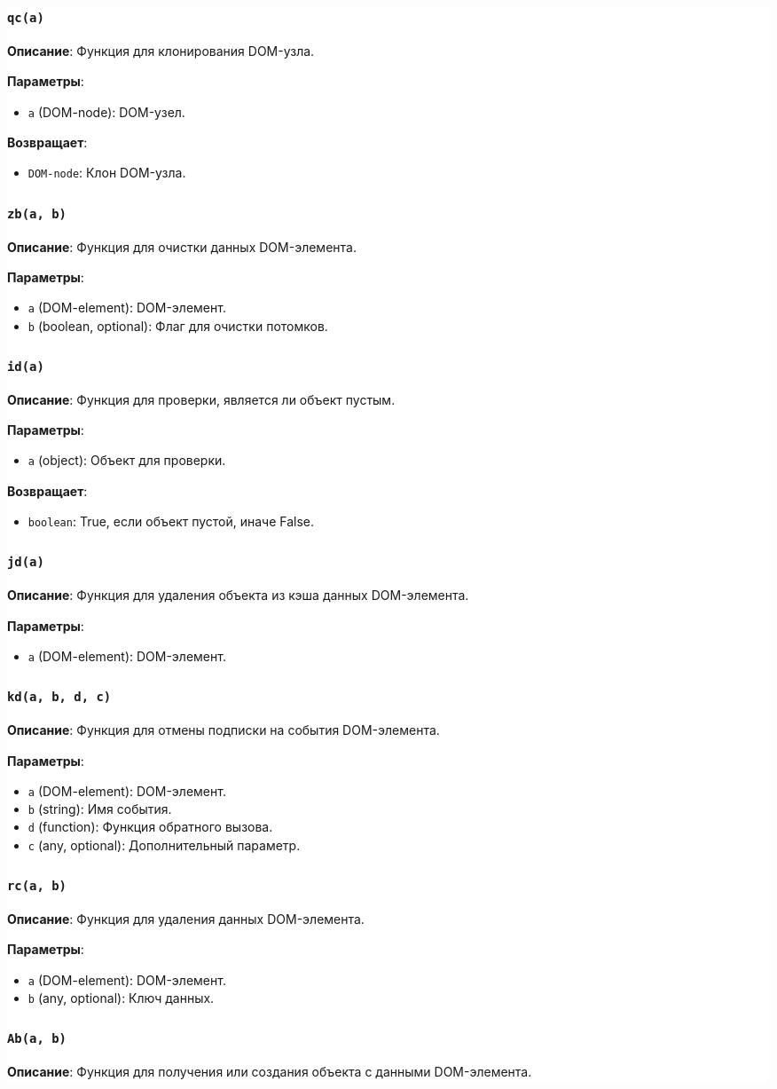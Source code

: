 ### `qc(a)`

**Описание**: Функция для клонирования DOM-узла.

**Параметры**:
- `a` (DOM-node): DOM-узел.

**Возвращает**:
- `DOM-node`: Клон DOM-узла.

### `zb(a, b)`

**Описание**: Функция для очистки данных DOM-элемента.

**Параметры**:
- `a` (DOM-element): DOM-элемент.
- `b` (boolean, optional): Флаг для очистки потомков.

### `id(a)`

**Описание**: Функция для проверки, является ли объект пустым.

**Параметры**:
- `a` (object): Объект для проверки.

**Возвращает**:
- `boolean`: True, если объект пустой, иначе False.

### `jd(a)`

**Описание**: Функция для удаления объекта из кэша данных DOM-элемента.

**Параметры**:
- `a` (DOM-element): DOM-элемент.

### `kd(a, b, d, c)`

**Описание**: Функция для отмены подписки на события DOM-элемента.

**Параметры**:
- `a` (DOM-element): DOM-элемент.
- `b` (string): Имя события.
- `d` (function): Функция обратного вызова.
- `c` (any, optional): Дополнительный параметр.

### `rc(a, b)`

**Описание**: Функция для удаления данных DOM-элемента.

**Параметры**:
- `a` (DOM-element): DOM-элемент.
- `b` (any, optional): Ключ данных.

### `Ab(a, b)`

**Описание**: Функция для получения или создания объекта с данными DOM-элемента.
